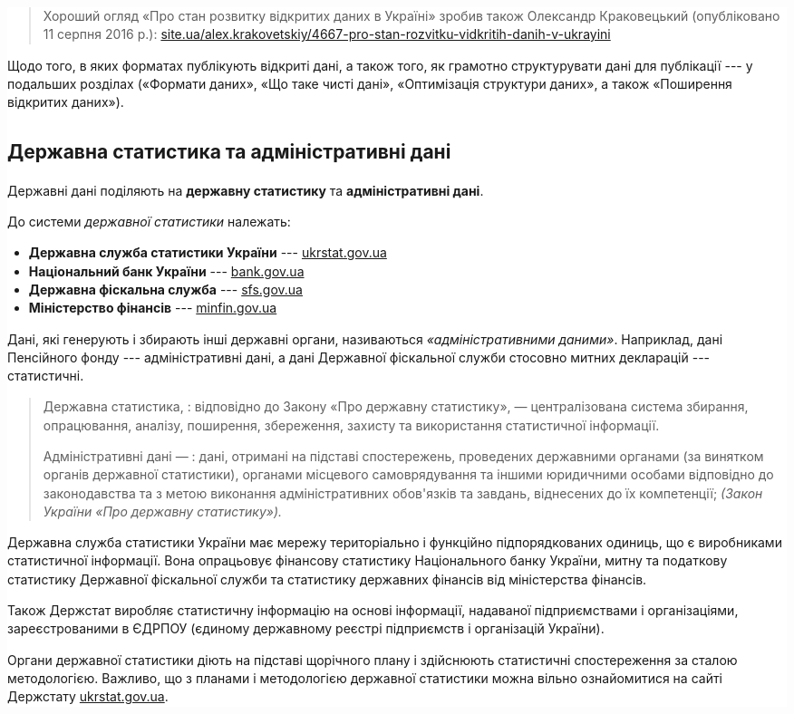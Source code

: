 > Хороший огляд «Про стан розвитку відкритих даних в Україні» зробив також Олександр Краковецький (опубліковано 11 серпня 2016 р.):
[site.ua/alex.krakovetskiy/4667-pro-stan-rozvitku-vidkritih-danih-v-ukrayini](https://site.ua/alex.krakovetskiy/4667-pro-stan-rozvitku-vidkritih-danih-v-ukrayini/)
 
Щодо того, в яких форматах публікують відкриті дані,
а також того, як грамотно структурувати дані для публікації ---
у подальших розділах («Формати даних», «Що таке чисті дані»,
«Оптимізація структури даних», а також «Поширення відкритих даних»).


## Державна статистика та адміністративні дані
Державні дані поділяють на **державну статистику**
та **адміністративні дані**.

До системи *державної статистики* належать:

+ **Державна служба статистики України** --- [ukrstat.gov.ua](http://www.ukrstat.gov.ua/)
+ **Національний банк України** --- [bank.gov.ua](http://www.bank.gov.ua/)
+ **Державна фіскальна служба** --- [sfs.gov.ua](http://sfs.gov.ua/)
+ **Міністерство фінансів** --- [minfin.gov.ua](http://www.minfin.gov.ua/)

Дані, які генерують і збирають інші державні органи, називаються *«адміністративними даними»*.
Наприклад, дані Пенсійного фонду --- адміністративні дані,
а дані Державної фіскальної служби стосовно митних декларацій --- статистичні.




>Державна статистика,
>:   відповідно до Закону «Про державну статистику», —
>    централізована система збирання, опрацювання, аналізу,
>    поширення, збереження, захисту та використання статистичної інформації.
>
> Адміністративні дані —
> :  дані, отримані на підставі спостережень,
    проведених державними органами (за винятком органів державної
    статистики), органами місцевого самоврядування та іншими юридичними
    особами відповідно до законодавства та з метою виконання
    адміністративних обов'язків та завдань, віднесених до їх компетенції;
> *(Закон України «Про державну статистику»).*

Державна служба статистики України має мережу
територіально і функційно підпорядкованих одиниць,
що є виробниками статистичної інформації.
Вона опрацьовує фінансову статистику Національного банку України,
митну та податкову статистику Державної фіскальної
служби та статистику державних фінансів від міністерства фінансів.

Також Держстат виробляє статистичну інформацію на основі
інформації, надаваної підприємствами і організаціями,
зареєстрованими в ЄДРПОУ
(єдиному державному реєстрі підприємств і організацій України).

Органи державної статистики діють на підставі щорічного плану
і здійснюють статистичні спостереження за сталою методологією.
Важливо, що з планами і методологією державної статистики можна вільно ознайомитися на сайті Держстату
[ukrstat.gov.ua](http://www.ukrstat.gov.ua/).
